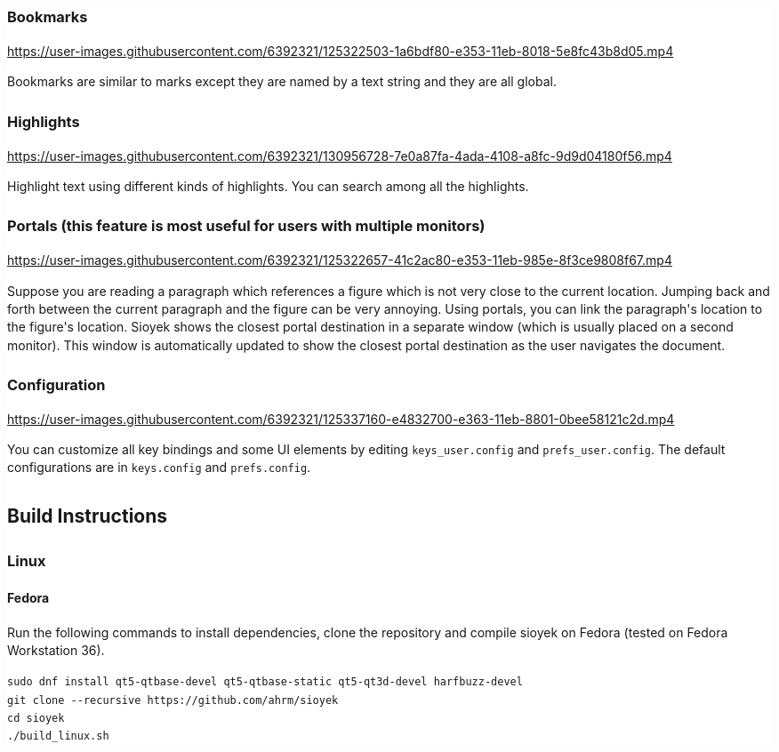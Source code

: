 ### Bookmarks

https://user-images.githubusercontent.com/6392321/125322503-1a6bdf80-e353-11eb-8018-5e8fc43b8d05.mp4

Bookmarks are similar to marks except they are named by a text string and they are all global.

### Highlights


https://user-images.githubusercontent.com/6392321/130956728-7e0a87fa-4ada-4108-a8fc-9d9d04180f56.mp4


Highlight text using different kinds of highlights. You can search among all the highlights.

### Portals (this feature is most useful for users with multiple monitors)



https://user-images.githubusercontent.com/6392321/125322657-41c2ac80-e353-11eb-985e-8f3ce9808f67.mp4

Suppose you are reading a paragraph which references a figure which is not very close to the current location. Jumping back and forth between the current paragraph and the figure can be very annoying. Using portals, you can link the paragraph's location to the figure's location. Sioyek shows the closest portal destination in a separate window (which is usually placed on a second monitor). This window is automatically updated to show the closest portal destination as the user navigates the document.


### Configuration


https://user-images.githubusercontent.com/6392321/125337160-e4832700-e363-11eb-8801-0bee58121c2d.mp4

You can customize all key bindings and some UI elements by editing `keys_user.config` and `prefs_user.config`. The default configurations are in `keys.config` and `prefs.config`.



## Build Instructions

### Linux

#### Fedora

Run the following commands to install dependencies, clone the repository and compile sioyek on Fedora (tested on Fedora Workstation 36).

```
sudo dnf install qt5-qtbase-devel qt5-qtbase-static qt5-qt3d-devel harfbuzz-devel
git clone --recursive https://github.com/ahrm/sioyek
cd sioyek
./build_linux.sh
``` 
